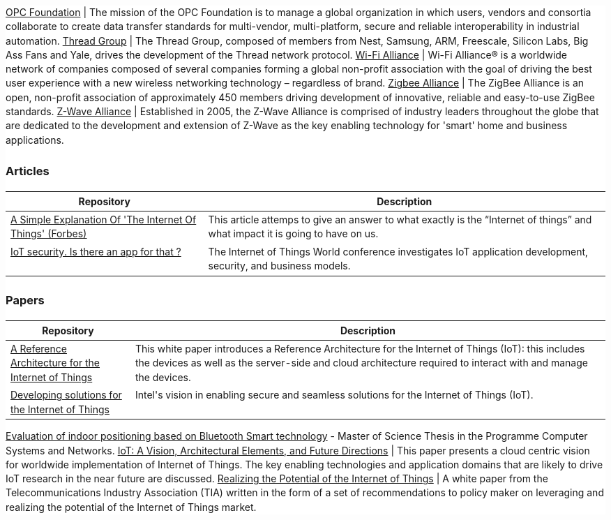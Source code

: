 [OPC Foundation](https://opcfoundation.org/about/opc-foundation/mission-statement/) | The mission of the OPC Foundation is to manage a global organization in which users, vendors and consortia collaborate to create data transfer standards for multi-vendor, multi-platform, secure and reliable interoperability in industrial automation.
[Thread Group](http://threadgroup.org/) | The Thread Group, composed of members from Nest, Samsung, ARM, Freescale, Silicon Labs, Big Ass Fans and Yale, drives the development of the Thread network protocol.
[Wi-Fi Alliance](https://www.wi-fi.org/) | Wi-Fi Alliance® is a worldwide network of companies composed of several companies forming a global non-profit association with the goal of driving the best user experience with a new wireless networking technology – regardless of brand.
[Zigbee Alliance](http://www.zigbee.org/) | The ZigBee Alliance is an open, non-profit association of approximately 450 members driving development of innovative, reliable and easy-to-use ZigBee standards.
[Z-Wave Alliance](http://z-wavealliance.org/) | Established in 2005, the Z-Wave Alliance is comprised of industry leaders throughout the globe that are dedicated to the development and extension of Z-Wave as the key enabling technology for 'smart' home and business applications.


### Articles
Repository | Description
---- | ----
[A Simple Explanation Of 'The Internet Of Things' (Forbes)](http://www.forbes.com/sites/jacobmorgan/2014/05/13/simple-explanation-internet-things-that-anyone-can-understand/) | This article attemps to give an answer to what exactly is the “Internet of things” and what impact it is going to have on us.
[IoT security. Is there an app for that ?](http://embedded-computing.com/21517-iot-security-is-there-an-app-for-that/) | The Internet of Things World conference investigates IoT application development, security, and business models.



### Papers
Repository | Description
---- | ----
[A Reference Architecture for the Internet of Things](http://wso2.com/wso2_resources/wso2_whitepaper_a-reference-architecture-for-the-internet-of-things.pdf) | This white paper introduces a Reference Architecture for the Internet of Things (IoT): this includes the devices as well as the server-side and cloud architecture required to interact with and manage the devices.
[Developing solutions for the Internet of Things](https://www-ssl.intel.com/content/dam/www/public/us/en/documents/white-papers/developing-solutions-for-iot.pdf) | Intel's vision in enabling secure and seamless solutions for the Internet of Things (IoT).
[Evaluation of indoor positioning based on Bluetooth Smart technology](http://publications.lib.chalmers.se/records/fulltext/199826/199826.pdf) - Master of Science Thesis in the Programme Computer Systems and Networks.
[IoT: A Vision, Architectural Elements, and Future Directions](http://arxiv.org/pdf/1207.0203.pdf) | This paper presents a cloud centric vision for worldwide implementation of Internet of Things. The key enabling technologies and application domains that are likely to drive IoT research in the near future are discussed.
[Realizing the Potential of the Internet of Things](https://www.tiaonline.org/wp-content/uploads/2018/05/Realizing_the_Potential_of_the_Internet_of_Things_-_Recommendations_to_Policymakers.pdf) | A white paper from the Telecommunications Industry Association (TIA) written in the form of a set of recommendations to policy maker on leveraging and realizing the potential of the Internet of Things market.

